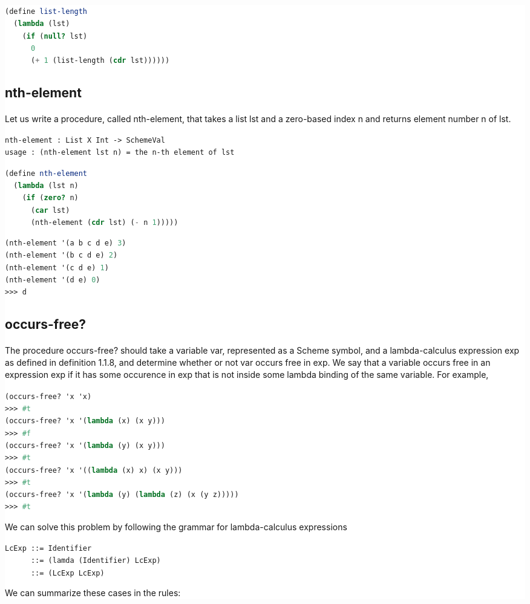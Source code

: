 ```Scheme
(define list-length
  (lambda (lst)
    (if (null? lst)
      0
      (+ 1 (list-length (cdr lst))))))
```
## nth-element
Let us write a procedure, called nth-element, that takes a list lst and a zero-based index n and returns element number n of lst.
```
nth-element : List X Int -> SchemeVal
usage : (nth-element lst n) = the n-th element of lst
```
```Scheme
(define nth-element
  (lambda (lst n)
    (if (zero? n)
      (car lst)
      (nth-element (cdr lst) (- n 1)))))
```
```Scheme
(nth-element '(a b c d e) 3)
(nth-element '(b c d e) 2)
(nth-element '(c d e) 1)
(nth-element '(d e) 0)
>>> d
```
## occurs-free?
The procedure occurs-free? should take a variable var, represented as a Scheme symbol, and a lambda-calculus expression exp as defined in definition 1.1.8, and determine whether or not var occurs free in exp. We say that a variable occurs free in an expression exp if it has some occurence in exp that is not inside some lambda binding of the same variable. For example,
```Scheme
(occurs-free? 'x 'x)
>>> #t
(occurs-free? 'x '(lambda (x) (x y)))
>>> #f
(occurs-free? 'x '(lambda (y) (x y)))
>>> #t
(occurs-free? 'x '((lambda (x) x) (x y)))
>>> #t
(occurs-free? 'x '(lambda (y) (lambda (z) (x (y z)))))
>>> #t
```
We can solve this problem by following the grammar for lambda-calculus expressions
```
LcExp ::= Identifier
      ::= (lamda (Identifier) LcExp)
      ::= (LcExp LcExp)
```
We can summarize these cases in the rules:
